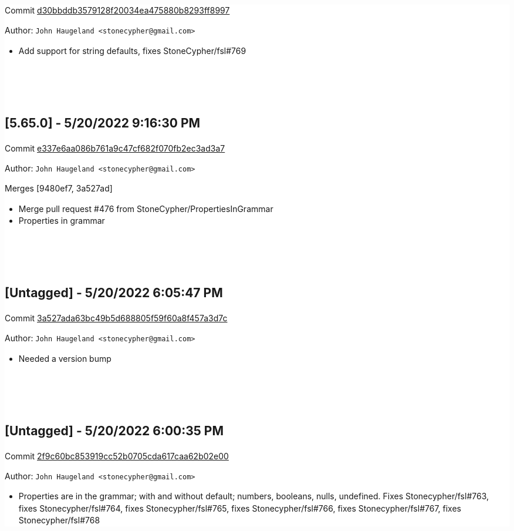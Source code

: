 Commit [d30bbddb3579128f20034ea475880b8293ff8997](https://github.com/StoneCypher/jssm/commit/d30bbddb3579128f20034ea475880b8293ff8997)

Author: `John Haugeland <stonecypher@gmail.com>`

  * Add support for string defaults, fixes StoneCypher/fsl#769




&nbsp;

&nbsp;

<a name="5__65__0" />

## [5.65.0] - 5/20/2022 9:16:30 PM

Commit [e337e6aa086b761a9c47cf682f070fb2ec3ad3a7](https://github.com/StoneCypher/jssm/commit/e337e6aa086b761a9c47cf682f070fb2ec3ad3a7)

Author: `John Haugeland <stonecypher@gmail.com>`

Merges [9480ef7, 3a527ad]

  * Merge pull request #476 from StoneCypher/PropertiesInGrammar
  * Properties in grammar




&nbsp;

&nbsp;

## [Untagged] - 5/20/2022 6:05:47 PM

Commit [3a527ada63bc49b5d688805f59f60a8f457a3d7c](https://github.com/StoneCypher/jssm/commit/3a527ada63bc49b5d688805f59f60a8f457a3d7c)

Author: `John Haugeland <stonecypher@gmail.com>`

  * Needed a version bump




&nbsp;

&nbsp;

## [Untagged] - 5/20/2022 6:00:35 PM

Commit [2f9c60bc853919cc52b0705cda617caa62b02e00](https://github.com/StoneCypher/jssm/commit/2f9c60bc853919cc52b0705cda617caa62b02e00)

Author: `John Haugeland <stonecypher@gmail.com>`

  * Properties are in the grammar; with and without default; numbers, booleans, nulls, undefined. Fixes Stonecypher/fsl#763, fixes Stonecypher/fsl#764, fixes Stonecypher/fsl#765, fixes Stonecypher/fsl#766, fixes Stonecypher/fsl#767, fixes Stonecypher/fsl#768
